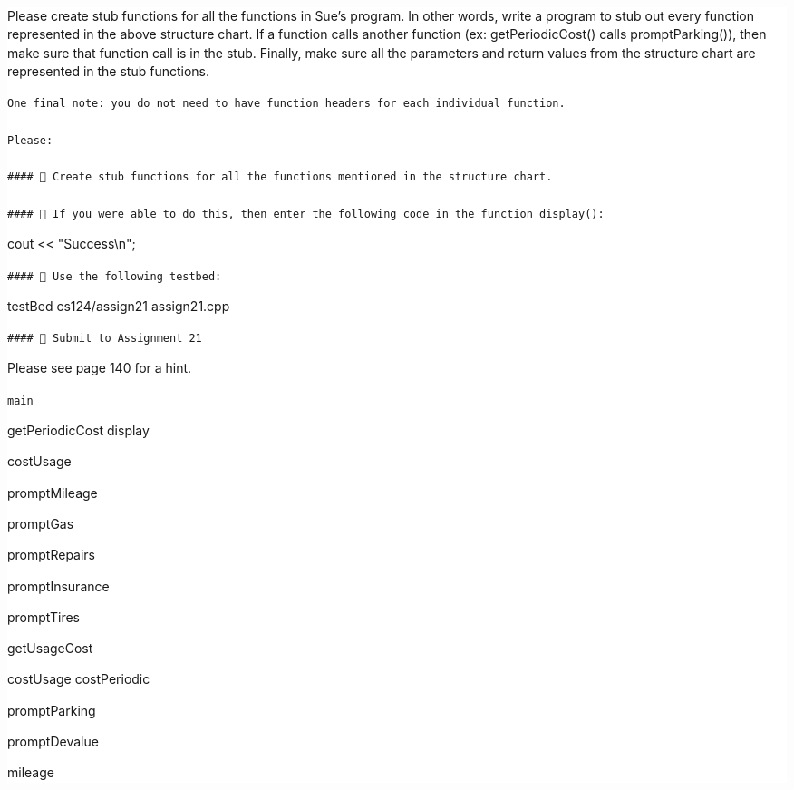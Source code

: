 Please create stub functions for all the functions in Sue’s program. In other words, write a program to stub
out every function represented in the above structure chart. If a function calls another function (ex:
getPeriodicCost() calls promptParking()), then make sure that function call is in the stub. Finally, make sure
all the parameters and return values from the structure chart are represented in the stub functions.
```
One final note: you do not need to have function headers for each individual function.

Please:

####  Create stub functions for all the functions mentioned in the structure chart.

####  If you were able to do this, then enter the following code in the function display():

```
cout << "Success\n";
```
####  Use the following testbed:

```
testBed cs124/assign21 assign21.cpp
```
####  Submit to Assignment 21

```
Please see page 140 for a hint.
```
main

```
getPeriodicCost display
```
```
costUsage
```
```
promptMileage
```
```
promptGas
```
```
promptRepairs
```
```
promptInsurance
```
```
promptTires
```
```
getUsageCost
```
```
costUsage
costPeriodic
```
```
promptParking
```
```
promptDevalue
```
```
mileage
```
```